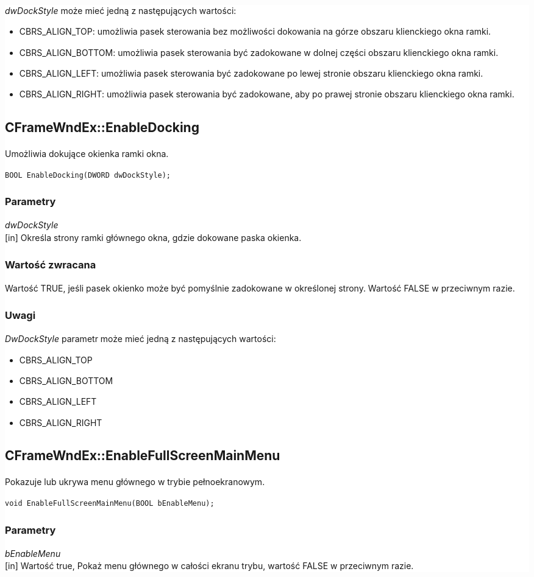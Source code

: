 *dwDockStyle* może mieć jedną z następujących wartości:

- CBRS_ALIGN_TOP: umożliwia pasek sterowania bez możliwości dokowania na górze obszaru klienckiego okna ramki.

- CBRS_ALIGN_BOTTOM: umożliwia pasek sterowania być zadokowane w dolnej części obszaru klienckiego okna ramki.

- CBRS_ALIGN_LEFT: umożliwia pasek sterowania być zadokowane po lewej stronie obszaru klienckiego okna ramki.

- CBRS_ALIGN_RIGHT: umożliwia pasek sterowania być zadokowane, aby po prawej stronie obszaru klienckiego okna ramki.

##  <a name="enabledocking"></a>  CFrameWndEx::EnableDocking

Umożliwia dokujące okienka ramki okna.

```
BOOL EnableDocking(DWORD dwDockStyle);
```

### <a name="parameters"></a>Parametry

*dwDockStyle*<br/>
[in] Określa strony ramki głównego okna, gdzie dokowane paska okienka.

### <a name="return-value"></a>Wartość zwracana

Wartość TRUE, jeśli pasek okienko może być pomyślnie zadokowane w określonej strony. Wartość FALSE w przeciwnym razie.

### <a name="remarks"></a>Uwagi

*DwDockStyle* parametr może mieć jedną z następujących wartości:

- CBRS_ALIGN_TOP

- CBRS_ALIGN_BOTTOM

- CBRS_ALIGN_LEFT

- CBRS_ALIGN_RIGHT

##  <a name="enablefullscreenmainmenu"></a>  CFrameWndEx::EnableFullScreenMainMenu

Pokazuje lub ukrywa menu głównego w trybie pełnoekranowym.

```
void EnableFullScreenMainMenu(BOOL bEnableMenu);
```

### <a name="parameters"></a>Parametry

*bEnableMenu*<br/>
[in] Wartość true, Pokaż menu głównego w całości ekranu trybu, wartość FALSE w przeciwnym razie.
